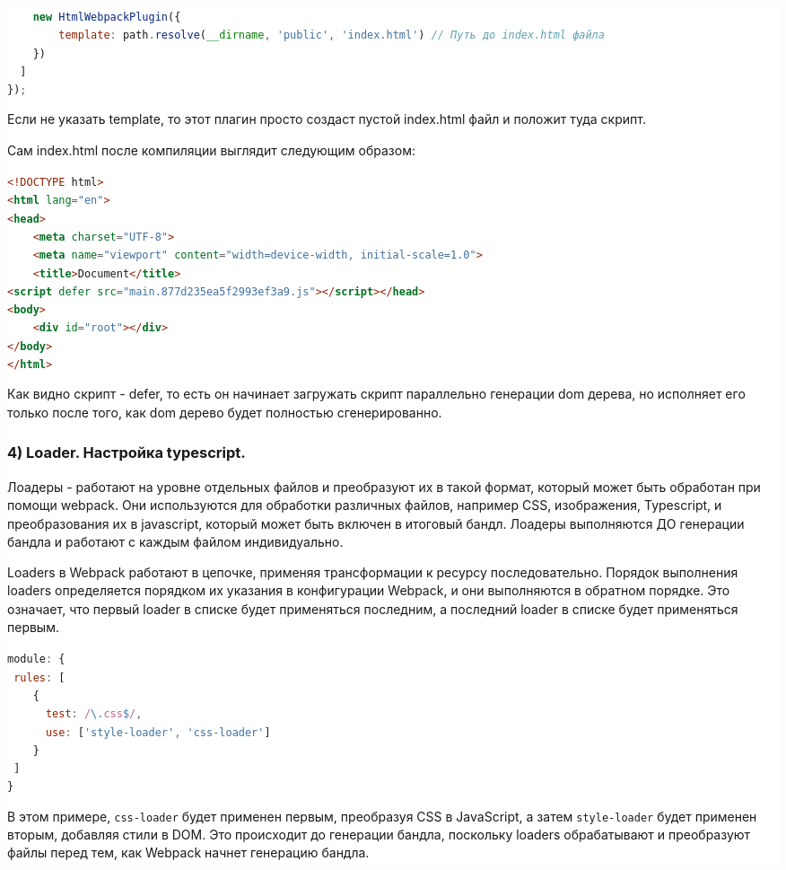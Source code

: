 ```jsx
    new HtmlWebpackPlugin({
        template: path.resolve(__dirname, 'public', 'index.html') // Путь до index.html файла 
    })
  ]
});

```

Если не указать template, то этот плагин просто создаст пустой index.html файл и положит туда скрипт.

Сам index.html после компиляции выглядит следующим образом:

```html
<!DOCTYPE html>
<html lang="en">
<head>
    <meta charset="UTF-8">
    <meta name="viewport" content="width=device-width, initial-scale=1.0">
    <title>Document</title>
<script defer src="main.877d235ea5f2993ef3a9.js"></script></head>
<body>
    <div id="root"></div>
</body>
</html>
```

Как видно скрипт - defer, то есть он начинает загружать скрипт параллельно генерации dom дерева, но исполняет его только после того, как dom дерево будет полностью сгенерированно.

### 4) Loader. Настройка typescript.

Лоадеры - работают на уровне отдельных файлов и преобразуют их в такой формат, который может быть обработан при помощи webpack. Они используются для обработки различных файлов, например CSS, изображения, Typescript, и преобразования их в javascript, который может быть включен в итоговый бандл. Лоадеры выполняются ДО генерации бандла и работают с каждым файлом индивидуально.

Loaders в Webpack работают в цепочке, применяя трансформации к ресурсу последовательно. Порядок выполнения loaders определяется порядком их указания в конфигурации Webpack, и они выполняются в обратном порядке. Это означает, что первый loader в списке будет применяться последним, а последний loader в списке будет применяться первым.

```jsx
module: {
 rules: [
    {
      test: /\.css$/,
      use: ['style-loader', 'css-loader']
    }
 ]
}

```

В этом примере, `css-loader` будет применен первым, преобразуя CSS в JavaScript, а затем `style-loader` будет применен вторым, добавляя стили в DOM. Это происходит до генерации бандла, поскольку loaders обрабатывают и преобразуют файлы перед тем, как Webpack начнет генерацию бандла.
